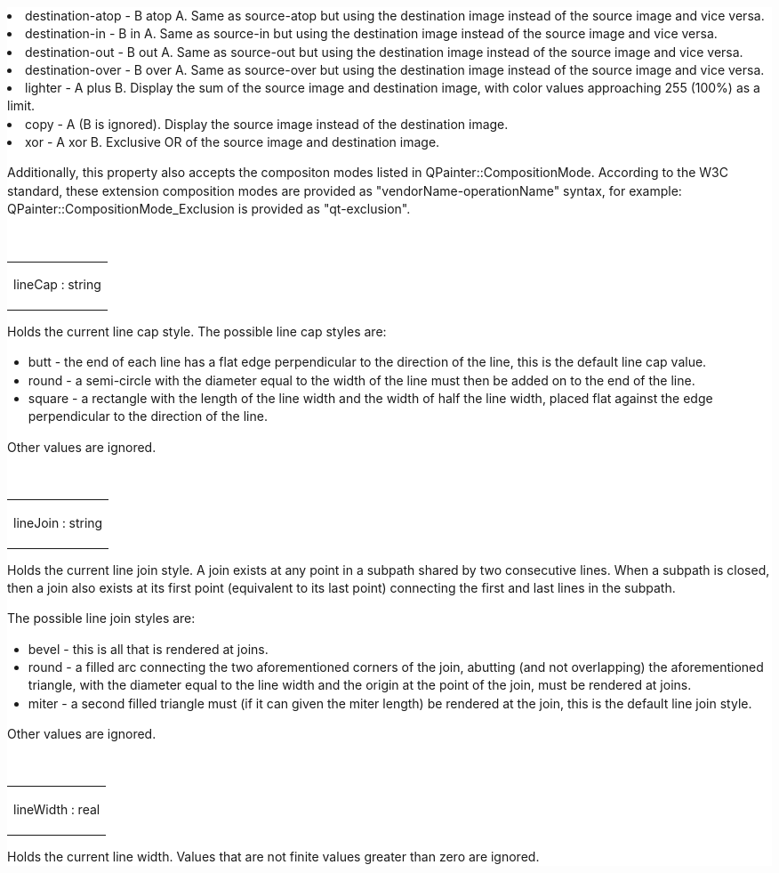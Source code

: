 <li>destination-atop - B atop A. Same as source-atop but using the destination image instead of the source image and vice versa.</li>
<li>destination-in - B in A. Same as source-in but using the destination image instead of the source image and vice versa.</li>
<li>destination-out - B out A. Same as source-out but using the destination image instead of the source image and vice versa.</li>
<li>destination-over - B over A. Same as source-over but using the destination image instead of the source image and vice versa.</li>
<li>lighter - A plus B. Display the sum of the source image and destination image, with color values approaching 255 (100%) as a limit.</li>
<li>copy - A (B is ignored). Display the source image instead of the destination image.</li>
<li>xor - A xor B. Exclusive OR of the source image and destination image.</li>
</ul>
<p>Additionally, this property also accepts the compositon modes listed in QPainter::CompositionMode. According to the W3C standard, these extension composition modes are provided as &quot;vendorName-operationName&quot; syntax, for example: QPainter::CompositionMode_Exclusion is provided as &quot;qt-exclusion&quot;.</p>

<br/>

<table class="qmlname"><tr valign="top" id="lineCap-prop"><td class="tblQmlPropNode"><p><span class="name">lineCap</span> : <span class="type">string</span></p></td></tr></table><p>Holds the current line cap style. The possible line cap styles are:</p>
<ul>
<li>butt - the end of each line has a flat edge perpendicular to the direction of the line, this is the default line cap value.</li>
<li>round - a semi-circle with the diameter equal to the width of the line must then be added on to the end of the line.</li>
<li>square - a rectangle with the length of the line width and the width of half the line width, placed flat against the edge perpendicular to the direction of the line.</li>
</ul>
<p>Other values are ignored.</p>

<br/>

<table class="qmlname"><tr valign="top" id="lineJoin-prop"><td class="tblQmlPropNode"><p><span class="name">lineJoin</span> : <span class="type">string</span></p></td></tr></table><p>Holds the current line join style. A join exists at any point in a subpath shared by two consecutive lines. When a subpath is closed, then a join also exists at its first point (equivalent to its last point) connecting the first and last lines in the subpath.</p>
<p>The possible line join styles are:</p>
<ul>
<li>bevel - this is all that is rendered at joins.</li>
<li>round - a filled arc connecting the two aforementioned corners of the join, abutting (and not overlapping) the aforementioned triangle, with the diameter equal to the line width and the origin at the point of the join, must be rendered at joins.</li>
<li>miter - a second filled triangle must (if it can given the miter length) be rendered at the join, this is the default line join style.</li>
</ul>
<p>Other values are ignored.</p>

<br/>

<table class="qmlname"><tr valign="top" id="lineWidth-prop"><td class="tblQmlPropNode"><p><span class="name">lineWidth</span> : <span class="type">real</span></p></td></tr></table><p>Holds the current line width. Values that are not finite values greater than zero are ignored.</p>
